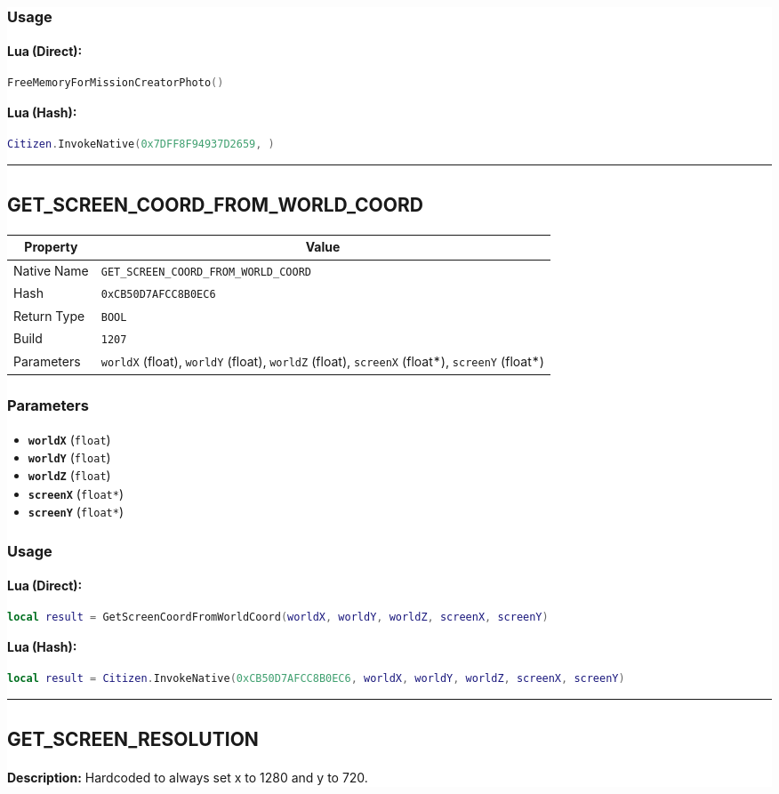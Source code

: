 ### Usage

**Lua (Direct):**
```lua
FreeMemoryForMissionCreatorPhoto()
```

**Lua (Hash):**
```lua
Citizen.InvokeNative(0x7DFF8F94937D2659, )
```


---

## GET_SCREEN_COORD_FROM_WORLD_COORD

| Property | Value |
|----------|-------|
| Native Name | `GET_SCREEN_COORD_FROM_WORLD_COORD` |
| Hash | `0xCB50D7AFCC8B0EC6` |
| Return Type | `BOOL` |
| Build | `1207` |
| Parameters | `worldX` (float), `worldY` (float), `worldZ` (float), `screenX` (float*), `screenY` (float*) |

### Parameters

- **`worldX`** (`float`)
- **`worldY`** (`float`)
- **`worldZ`** (`float`)
- **`screenX`** (`float*`)
- **`screenY`** (`float*`)

### Usage

**Lua (Direct):**
```lua
local result = GetScreenCoordFromWorldCoord(worldX, worldY, worldZ, screenX, screenY)
```

**Lua (Hash):**
```lua
local result = Citizen.InvokeNative(0xCB50D7AFCC8B0EC6, worldX, worldY, worldZ, screenX, screenY)
```


---

## GET_SCREEN_RESOLUTION

**Description:** Hardcoded to always set x to 1280 and y to 720.
